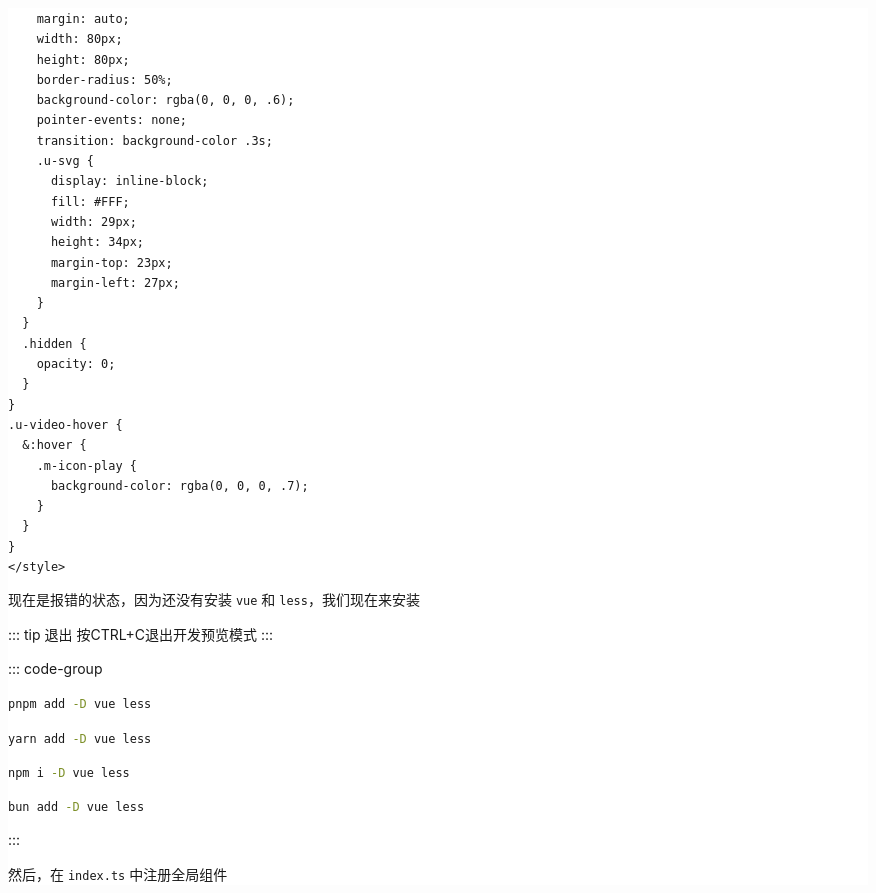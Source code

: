 ```vue
    margin: auto;
    width: 80px;
    height: 80px;
    border-radius: 50%;
    background-color: rgba(0, 0, 0, .6);
    pointer-events: none;
    transition: background-color .3s;
    .u-svg {
      display: inline-block;
      fill: #FFF;
      width: 29px;
      height: 34px;
      margin-top: 23px;
      margin-left: 27px;
    }
  }
  .hidden {
    opacity: 0;
  }
}
.u-video-hover {
  &:hover {
    .m-icon-play {
      background-color: rgba(0, 0, 0, .7);
    }
  }
}
</style>
```

现在是报错的状态，因为还没有安装 `vue` 和 `less`，我们现在来安装

::: tip 退出
按CTRL+C退出开发预览模式
:::

::: code-group
```sh [pmpm]
pnpm add -D vue less
```

```sh [yarn]
yarn add -D vue less
```

```sh [npm]
npm i -D vue less
```

```sh [bun]
bun add -D vue less
```
:::


然后，在 `index.ts` 中注册全局组件

